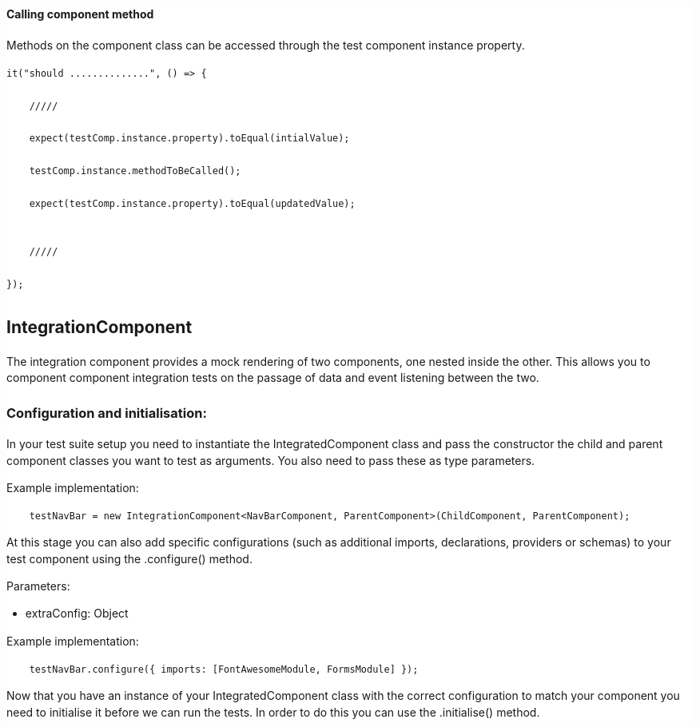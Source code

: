 #### Calling component method

Methods on the component class can be accessed through the test component instance property.

```
it("should ..............", () => {

    /////

    expect(testComp.instance.property).toEqual(intialValue);

    testComp.instance.methodToBeCalled();

    expect(testComp.instance.property).toEqual(updatedValue);


    /////

});
```

## IntegrationComponent

The integration component provides a mock rendering of two components, one nested inside the other. This allows you to component component integration tests on the passage of data and event listening between the two.

### Configuration and initialisation:

In your test suite setup you need to instantiate the IntegratedComponent class and pass the constructor the child and parent component classes you want to test as arguments. You also need to pass these as type parameters.

Example implementation:

```
    testNavBar = new IntegrationComponent<NavBarComponent, ParentComponent>(ChildComponent, ParentComponent);
```

At this stage you can also add specific configurations (such as additional imports, declarations, providers or schemas) to your test component using the .configure() method.

Parameters:

- extraConfig: Object

Example implementation:

```
    testNavBar.configure({ imports: [FontAwesomeModule, FormsModule] });
```

Now that you have an instance of your IntegratedComponent class with the correct configuration to match your component you need to initialise it before we can run the tests. In order to do this you can use the .initialise() method.
